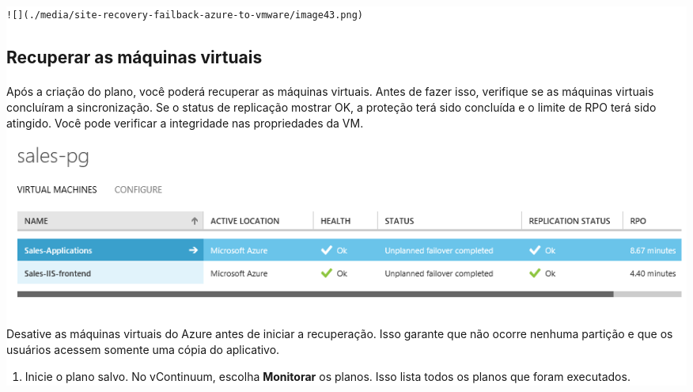 	![](./media/site-recovery-failback-azure-to-vmware/image43.png)

## Recuperar as máquinas virtuais

Após a criação do plano, você poderá recuperar as máquinas virtuais. Antes de fazer isso, verifique se as máquinas virtuais concluíram a sincronização. Se o status de replicação mostrar OK, a proteção terá sido concluída e o limite de RPO terá sido atingido. Você pode verificar a integridade nas propriedades da VM.

![](./media/site-recovery-failback-azure-to-vmware/image44.png)

Desative as máquinas virtuais do Azure antes de iniciar a recuperação. Isso garante que não ocorre nenhuma partição e que os usuários acessem somente uma cópia do aplicativo.


1.  Inicie o plano salvo. No vContinuum, escolha **Monitorar** os planos. Isso lista todos os planos que foram executados.
